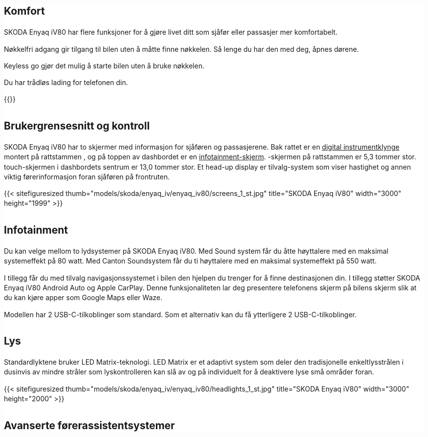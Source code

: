 ## Komfort

SKODA Enyaq iV80 har flere funksjoner for å gjøre livet ditt som sjåfør eller passasjer mer komfortabelt.

Nøkkelfri adgang gir tilgang til bilen uten å måtte finne nøkkelen. Så lenge du har den med deg, åpnes dørene.

Keyless go gjør det mulig å starte bilen uten å bruke nøkkelen.

Du har trådløs lading for telefonen din.

{{<evkxdisplayaddarticle />}}



## Brukergrensesnitt og kontroll

SKODA Enyaq iV80 har to skjermer med informasjon for sjåføren og passasjerene. Bak rattet er en [digital instrumentklynge](../../../../technology/userinterface/screens/#digital-instruments) montert på rattstammen , og på toppen av dashbordet er en [infotainment-skjerm](../../../../technology/userinterface/screens/#infotainment-skjerm). -skjermen på rattstammen er 5,3 tommer stor. touch-skjermen i dashbordets sentrum er 13,0 tommer stor.
Et head-up display er tilvalg-system som viser hastighet og annen viktig førerinformasjon foran sjåføren på frontruten.


{{< sitefiguresized thumb="models/skoda/enyaq_iv/enyaq_iv80/screens_1_st.jpg" title="SKODA Enyaq iV80" width="3000" height="1999"  >}}


## Infotainment

Du kan velge mellom to lydsystemer på SKODA Enyaq iV80. Med Sound system får du åtte høyttalere med en maksimal systemeffekt på 80 watt. Med Canton Soundsystem får du ti høyttalere med en maksimal systemeffekt på 550 watt.

I tillegg får du med tilvalg navigasjonssystemet i bilen den hjelpen du trenger for å finne destinasjonen din. I tillegg støtter SKODA Enyaq iV80 Android Auto og Apple CarPlay. Denne funksjonaliteten lar deg presentere telefonens skjerm på bilens skjerm slik at du kan kjøre apper som Google Maps eller Waze.

Modellen har 2 USB-C-tilkoblinger som standard. Som et alternativ kan du få ytterligere 2 USB-C-tilkoblinger.
## Lys

Standardlyktene bruker LED Matrix-teknologi. LED Matrix er et adaptivt system som deler den tradisjonelle enkeltlysstrålen i dusinvis av mindre stråler som lyskontrolleren kan slå av og på individuelt for å deaktivere lyse små områder foran.


{{< sitefiguresized thumb="models/skoda/enyaq_iv/enyaq_iv80/headlights_1_st.jpg" title="SKODA Enyaq iV80" width="3000" height="2000"  >}}

## Avanserte førerassistentsystemer
